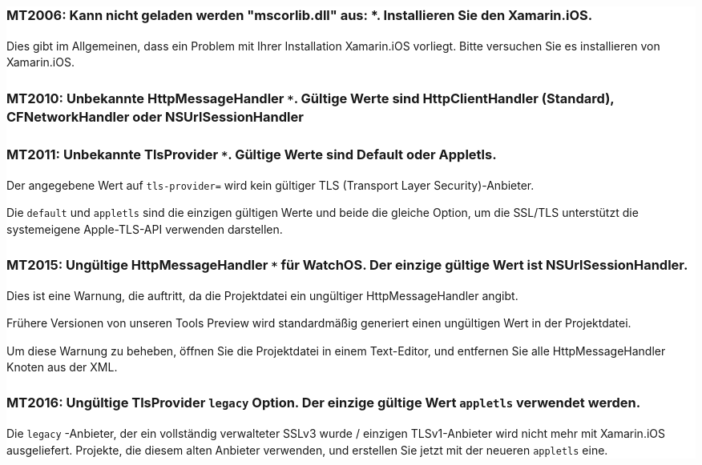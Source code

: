 ### <a name="mt2006-can-not-load-mscorlibdll-from--please-reinstall-xamarinios"></a>MT2006: Kann nicht geladen werden "mscorlib.dll" aus: *. Installieren Sie den Xamarin.iOS.

Dies gibt im Allgemeinen, dass ein Problem mit Ihrer Installation Xamarin.iOS vorliegt. Bitte versuchen Sie es installieren von Xamarin.iOS.




<a name="MT2010" />

### <a name="mt2010-unknown-httpmessagehandler--valid-values-are-httpclienthandler-default-cfnetworkhandler-or-nsurlsessionhandler"></a>MT2010: Unbekannte HttpMessageHandler `*`. Gültige Werte sind HttpClientHandler (Standard), CFNetworkHandler oder NSUrlSessionHandler

<a name="MT2011" />

### <a name="mt2011-unknown-tlsprovider---valid-values-are-default-or-appletls"></a>MT2011: Unbekannte TlsProvider `*`.  Gültige Werte sind Default oder Appletls.

Der angegebene Wert auf `tls-provider=` wird kein gültiger TLS (Transport Layer Security)-Anbieter.

Die `default` und `appletls` sind die einzigen gültigen Werte und beide die gleiche Option, um die SSL/TLS unterstützt die systemeigene Apple-TLS-API verwenden darstellen.





<a name="MT2015" />

### <a name="mt2015-invalid-httpmessagehandler--for-watchos-the-only-valid-value-is-nsurlsessionhandler"></a>MT2015: Ungültige HttpMessageHandler `*` für WatchOS. Der einzige gültige Wert ist NSUrlSessionHandler.

Dies ist eine Warnung, die auftritt, da die Projektdatei ein ungültiger HttpMessageHandler angibt.

Frühere Versionen von unseren Tools Preview wird standardmäßig generiert einen ungültigen Wert in der Projektdatei.

Um diese Warnung zu beheben, öffnen Sie die Projektdatei in einem Text-Editor, und entfernen Sie alle HttpMessageHandler Knoten aus der XML.

<a name="MT2016" />

### <a name="mt2016-invalid-tlsprovider-legacy-option-the-only-valid-value-appletls-will-be-used"></a>MT2016: Ungültige TlsProvider `legacy` Option. Der einzige gültige Wert `appletls` verwendet werden.

Die `legacy` -Anbieter, der ein vollständig verwalteter SSLv3 wurde / einzigen TLSv1-Anbieter wird nicht mehr mit Xamarin.iOS ausgeliefert. Projekte, die diesem alten Anbieter verwenden, und erstellen Sie jetzt mit der neueren `appletls` eine.
